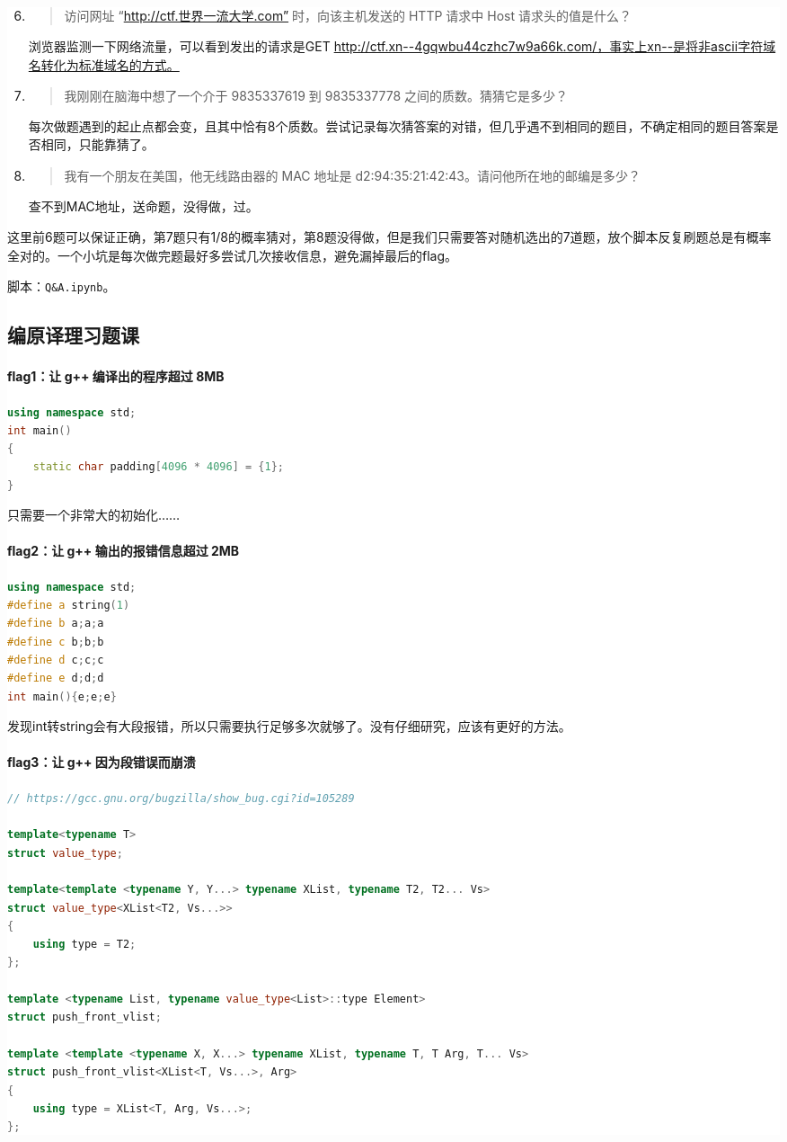 
6. > 访问网址 “http://ctf.世界一流大学.com” 时，向该主机发送的 HTTP 请求中 Host 请求头的值是什么？

   浏览器监测一下网络流量，可以看到发出的请求是GET  http://ctf.xn--4gqwbu44czhc7w9a66k.com/，事实上xn--是将非ascii字符域名转化为标准域名的方式。

7. > 我刚刚在脑海中想了一个介于 9835337619 到 9835337778 之间的质数。猜猜它是多少？

   每次做题遇到的起止点都会变，且其中恰有8个质数。尝试记录每次猜答案的对错，但几乎遇不到相同的题目，不确定相同的题目答案是否相同，只能靠猜了。

8. > 我有一个朋友在美国，他无线路由器的 MAC 地址是 d2:94:35:21:42:43。请问他所在地的邮编是多少？ 

   查不到MAC地址，送命题，没得做，过。

这里前6题可以保证正确，第7题只有1/8的概率猜对，第8题没得做，但是我们只需要答对随机选出的7道题，放个脚本反复刷题总是有概率全对的。一个小坑是每次做完题最好多尝试几次接收信息，避免漏掉最后的flag。

脚本：`Q&A.ipynb`。



## 编原译理习题课

#### flag1：让 g++ 编译出的程序超过 8MB

```c++
using namespace std;
int main()
{ 
    static char padding[4096 * 4096] = {1};
}
```

只需要一个非常大的初始化……

#### flag2：让 g++ 输出的报错信息超过 2MB

```c++
using namespace std;
#define a string(1)
#define b a;a;a
#define c b;b;b
#define d c;c;c
#define e d;d;d
int main(){e;e;e}
```

发现int转string会有大段报错，所以只需要执行足够多次就够了。没有仔细研究，应该有更好的方法。

#### flag3：让 g++ 因为段错误而崩溃

```c++
// https://gcc.gnu.org/bugzilla/show_bug.cgi?id=105289

template<typename T>
struct value_type;

template<template <typename Y, Y...> typename XList, typename T2, T2... Vs>
struct value_type<XList<T2, Vs...>>
{
    using type = T2;
};

template <typename List, typename value_type<List>::type Element>
struct push_front_vlist;

template <template <typename X, X...> typename XList, typename T, T Arg, T... Vs>
struct push_front_vlist<XList<T, Vs...>, Arg>
{
    using type = XList<T, Arg, Vs...>;
};
```